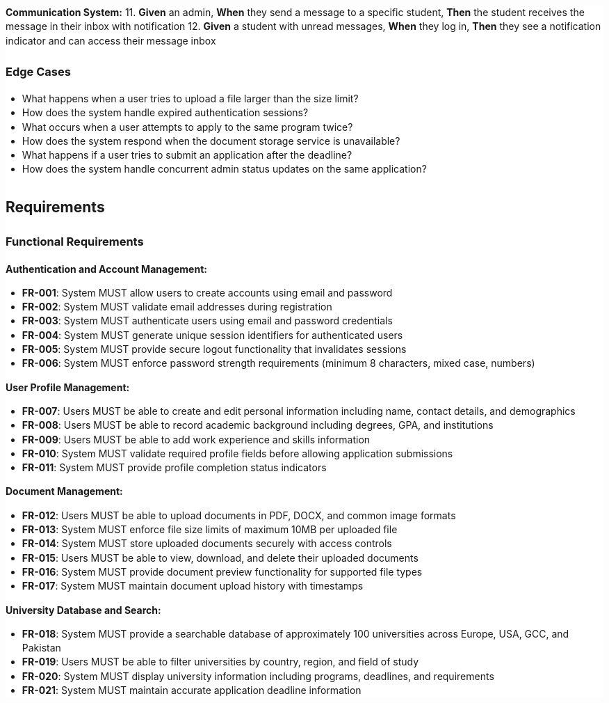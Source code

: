 **Communication System:**
11. **Given** an admin, **When** they send a message to a specific student, **Then** the student receives the message in their inbox with notification
12. **Given** a student with unread messages, **When** they log in, **Then** they see a notification indicator and can access their message inbox

### Edge Cases
- What happens when a user tries to upload a file larger than the size limit?
- How does the system handle expired authentication sessions?
- What occurs when a user attempts to apply to the same program twice?
- How does the system respond when the document storage service is unavailable?
- What happens if a user tries to submit an application after the deadline?
- How does the system handle concurrent admin status updates on the same application?

## Requirements

### Functional Requirements

**Authentication and Account Management:**
- **FR-001**: System MUST allow users to create accounts using email and password
- **FR-002**: System MUST validate email addresses during registration
- **FR-003**: System MUST authenticate users using email and password credentials
- **FR-004**: System MUST generate unique session identifiers for authenticated users
- **FR-005**: System MUST provide secure logout functionality that invalidates sessions
- **FR-006**: System MUST enforce password strength requirements (minimum 8 characters, mixed case, numbers)

**User Profile Management:**
- **FR-007**: Users MUST be able to create and edit personal information including name, contact details, and demographics
- **FR-008**: Users MUST be able to record academic background including degrees, GPA, and institutions
- **FR-009**: Users MUST be able to add work experience and skills information
- **FR-010**: System MUST validate required profile fields before allowing application submissions
- **FR-011**: System MUST provide profile completion status indicators

**Document Management:**
- **FR-012**: Users MUST be able to upload documents in PDF, DOCX, and common image formats
- **FR-013**: System MUST enforce file size limits of maximum 10MB per uploaded file
- **FR-014**: System MUST store uploaded documents securely with access controls
- **FR-015**: Users MUST be able to view, download, and delete their uploaded documents
- **FR-016**: System MUST provide document preview functionality for supported file types
- **FR-017**: System MUST maintain document upload history with timestamps

**University Database and Search:**
- **FR-018**: System MUST provide a searchable database of approximately 100 universities across Europe, USA, GCC, and Pakistan
- **FR-019**: Users MUST be able to filter universities by country, region, and field of study
- **FR-020**: System MUST display university information including programs, deadlines, and requirements
- **FR-021**: System MUST maintain accurate application deadline information
